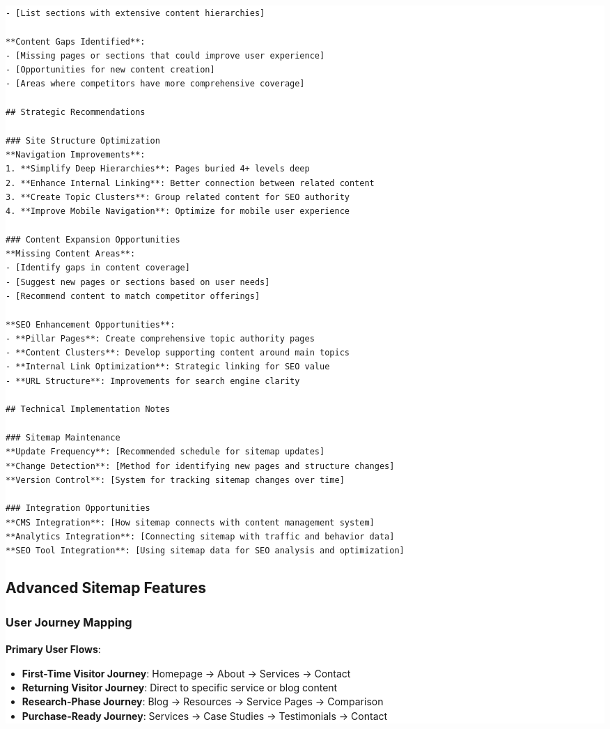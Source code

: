 ```
- [List sections with extensive content hierarchies]

**Content Gaps Identified**:
- [Missing pages or sections that could improve user experience]
- [Opportunities for new content creation]
- [Areas where competitors have more comprehensive coverage]

## Strategic Recommendations

### Site Structure Optimization
**Navigation Improvements**:
1. **Simplify Deep Hierarchies**: Pages buried 4+ levels deep
2. **Enhance Internal Linking**: Better connection between related content
3. **Create Topic Clusters**: Group related content for SEO authority
4. **Improve Mobile Navigation**: Optimize for mobile user experience

### Content Expansion Opportunities
**Missing Content Areas**:
- [Identify gaps in content coverage]
- [Suggest new pages or sections based on user needs]
- [Recommend content to match competitor offerings]

**SEO Enhancement Opportunities**:
- **Pillar Pages**: Create comprehensive topic authority pages
- **Content Clusters**: Develop supporting content around main topics
- **Internal Link Optimization**: Strategic linking for SEO value
- **URL Structure**: Improvements for search engine clarity

## Technical Implementation Notes

### Sitemap Maintenance
**Update Frequency**: [Recommended schedule for sitemap updates]
**Change Detection**: [Method for identifying new pages and structure changes]
**Version Control**: [System for tracking sitemap changes over time]

### Integration Opportunities
**CMS Integration**: [How sitemap connects with content management system]
**Analytics Integration**: [Connecting sitemap with traffic and behavior data]
**SEO Tool Integration**: [Using sitemap data for SEO analysis and optimization]
```

## Advanced Sitemap Features

### User Journey Mapping
**Primary User Flows**:
- **First-Time Visitor Journey**: Homepage → About → Services → Contact
- **Returning Visitor Journey**: Direct to specific service or blog content
- **Research-Phase Journey**: Blog → Resources → Service Pages → Comparison
- **Purchase-Ready Journey**: Services → Case Studies → Testimonials → Contact
